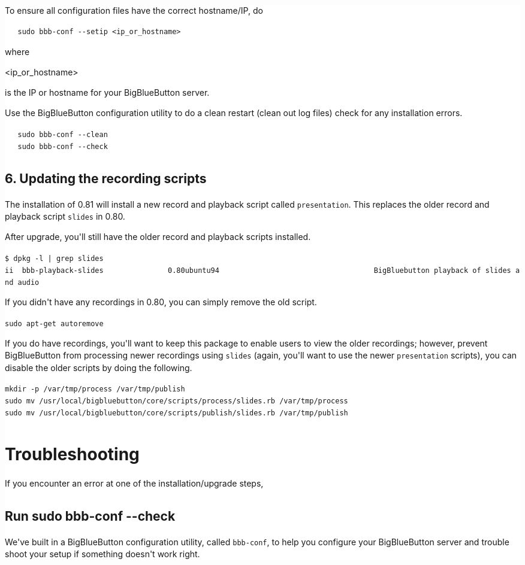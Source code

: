 
To ensure all configuration files have the correct hostname/IP, do

```
   sudo bbb-conf --setip <ip_or_hostname>
```

where 

<ip\_or\_hostname>

 is the IP or hostname for your BigBlueButton server.

Use the BigBlueButton configuration utility to do a clean restart (clean out log files) check for any installation errors.

```
   sudo bbb-conf --clean 
   sudo bbb-conf --check 
```


## 6. Updating the recording scripts ##
The installation of 0.81 will install a new record and playback script called `presentation`.  This replaces the older record and playback script `slides` in 0.80.

After upgrade, you'll still have the older record and playback scripts installed.

```
$ dpkg -l | grep slides
ii  bbb-playback-slides               0.80ubuntu94                                    BigBluebutton playback of slides and audio
```

If you didn't have any recordings in 0.80, you can simply remove the old script.

```
sudo apt-get autoremove
```

If you do have recordings, you'll want to keep this package to enable users to view the older recordings; however, prevent BigBlueButton from processing newer recordings using `slides` (again, you'll want to use the newer `presentation` scripts), you can disable the older scripts by doing the following.

```
mkdir -p /var/tmp/process /var/tmp/publish
sudo mv /usr/local/bigbluebutton/core/scripts/process/slides.rb /var/tmp/process
sudo mv /usr/local/bigbluebutton/core/scripts/publish/slides.rb /var/tmp/publish
```


# Troubleshooting #

If you encounter an error at one of the installation/upgrade steps,


## Run sudo bbb-conf --check ##
We've built in a BigBlueButton configuration utility, called `bbb-conf`, to help you configure your BigBlueButton server and trouble shoot your setup if something doesn't work right.
